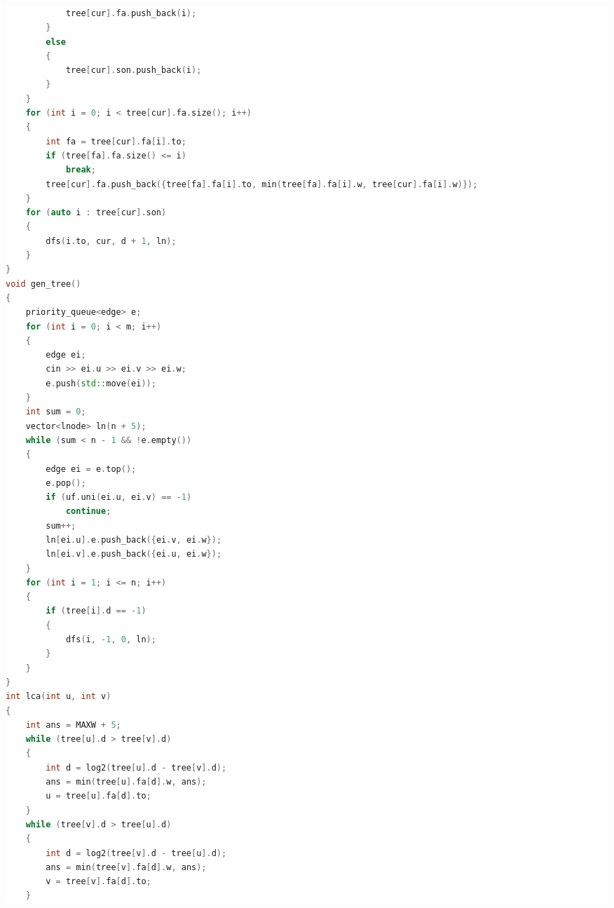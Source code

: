 ```cpp
            tree[cur].fa.push_back(i);
        }
        else
        {
            tree[cur].son.push_back(i);
        }
    }
    for (int i = 0; i < tree[cur].fa.size(); i++)
    {
        int fa = tree[cur].fa[i].to;
        if (tree[fa].fa.size() <= i)
            break;
        tree[cur].fa.push_back({tree[fa].fa[i].to, min(tree[fa].fa[i].w, tree[cur].fa[i].w)});
    }
    for (auto i : tree[cur].son)
    {
        dfs(i.to, cur, d + 1, ln);
    }
}
void gen_tree()
{
    priority_queue<edge> e;
    for (int i = 0; i < m; i++)
    {
        edge ei;
        cin >> ei.u >> ei.v >> ei.w;
        e.push(std::move(ei));
    }
    int sum = 0;
    vector<lnode> ln(n + 5);
    while (sum < n - 1 && !e.empty())
    {
        edge ei = e.top();
        e.pop();
        if (uf.uni(ei.u, ei.v) == -1)
            continue;
        sum++;
        ln[ei.u].e.push_back({ei.v, ei.w});
        ln[ei.v].e.push_back({ei.u, ei.w});
    }
    for (int i = 1; i <= n; i++)
    {
        if (tree[i].d == -1)
        {
            dfs(i, -1, 0, ln);
        }
    }
}
int lca(int u, int v)
{
    int ans = MAXW + 5;
    while (tree[u].d > tree[v].d)
    {
        int d = log2(tree[u].d - tree[v].d);
        ans = min(tree[u].fa[d].w, ans);
        u = tree[u].fa[d].to;
    }
    while (tree[v].d > tree[u].d)
    {
        int d = log2(tree[v].d - tree[u].d);
        ans = min(tree[v].fa[d].w, ans);
        v = tree[v].fa[d].to;
    }
```